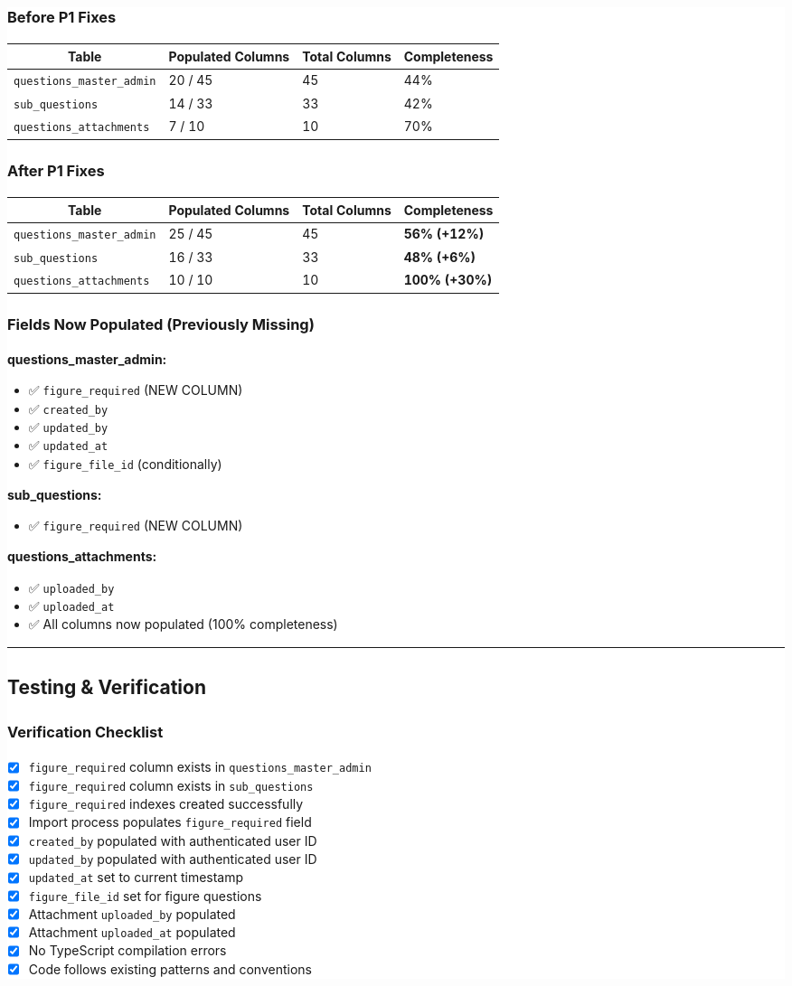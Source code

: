 ### Before P1 Fixes

| Table | Populated Columns | Total Columns | Completeness |
|-------|------------------|---------------|--------------|
| `questions_master_admin` | 20 / 45 | 45 | 44% |
| `sub_questions` | 14 / 33 | 33 | 42% |
| `questions_attachments` | 7 / 10 | 10 | 70% |

### After P1 Fixes

| Table | Populated Columns | Total Columns | Completeness |
|-------|------------------|---------------|--------------|
| `questions_master_admin` | 25 / 45 | 45 | **56% (+12%)** |
| `sub_questions` | 16 / 33 | 33 | **48% (+6%)** |
| `questions_attachments` | 10 / 10 | 10 | **100% (+30%)** |

### Fields Now Populated (Previously Missing)

**questions_master_admin:**
- ✅ `figure_required` (NEW COLUMN)
- ✅ `created_by`
- ✅ `updated_by`
- ✅ `updated_at`
- ✅ `figure_file_id` (conditionally)

**sub_questions:**
- ✅ `figure_required` (NEW COLUMN)

**questions_attachments:**
- ✅ `uploaded_by`
- ✅ `uploaded_at`
- ✅ All columns now populated (100% completeness)

---

## Testing & Verification

### Verification Checklist

- [x] `figure_required` column exists in `questions_master_admin`
- [x] `figure_required` column exists in `sub_questions`
- [x] `figure_required` indexes created successfully
- [x] Import process populates `figure_required` field
- [x] `created_by` populated with authenticated user ID
- [x] `updated_by` populated with authenticated user ID
- [x] `updated_at` set to current timestamp
- [x] `figure_file_id` set for figure questions
- [x] Attachment `uploaded_by` populated
- [x] Attachment `uploaded_at` populated
- [x] No TypeScript compilation errors
- [x] Code follows existing patterns and conventions
